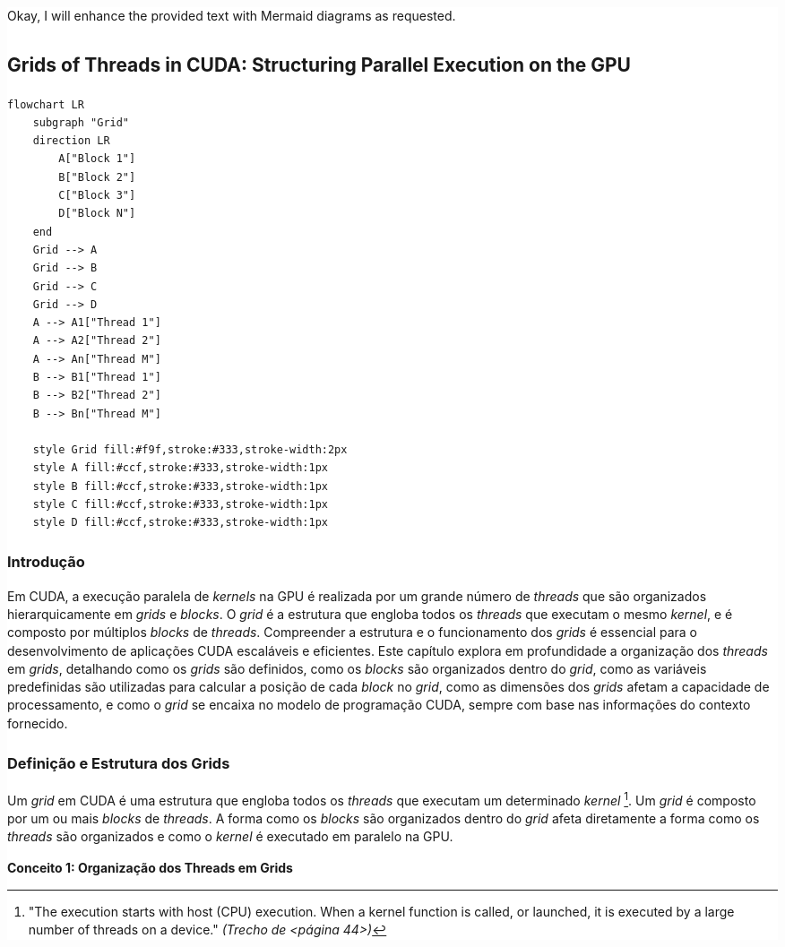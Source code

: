 Okay, I will enhance the provided text with Mermaid diagrams as requested.

## Grids of Threads in CUDA: Structuring Parallel Execution on the GPU

```mermaid
flowchart LR
    subgraph "Grid"
    direction LR
        A["Block 1"]
        B["Block 2"]
        C["Block 3"]
        D["Block N"]
    end
    Grid --> A
    Grid --> B
    Grid --> C
    Grid --> D
    A --> A1["Thread 1"]
    A --> A2["Thread 2"]
    A --> An["Thread M"]
    B --> B1["Thread 1"]
    B --> B2["Thread 2"]
    B --> Bn["Thread M"]
        
    style Grid fill:#f9f,stroke:#333,stroke-width:2px
    style A fill:#ccf,stroke:#333,stroke-width:1px
    style B fill:#ccf,stroke:#333,stroke-width:1px
    style C fill:#ccf,stroke:#333,stroke-width:1px
    style D fill:#ccf,stroke:#333,stroke-width:1px
```

### Introdução

Em CUDA, a execução paralela de *kernels* na GPU é realizada por um grande número de *threads* que são organizados hierarquicamente em *grids* e *blocks*. O *grid* é a estrutura que engloba todos os *threads* que executam o mesmo *kernel*, e é composto por múltiplos *blocks* de *threads*. Compreender a estrutura e o funcionamento dos *grids* é essencial para o desenvolvimento de aplicações CUDA escaláveis e eficientes. Este capítulo explora em profundidade a organização dos *threads* em *grids*, detalhando como os *grids* são definidos, como os *blocks* são organizados dentro do *grid*, como as variáveis predefinidas são utilizadas para calcular a posição de cada *block* no *grid*, como as dimensões dos *grids* afetam a capacidade de processamento, e como o *grid* se encaixa no modelo de programação CUDA, sempre com base nas informações do contexto fornecido.

### Definição e Estrutura dos Grids

Um *grid* em CUDA é uma estrutura que engloba todos os *threads* que executam um determinado *kernel* [^4]. Um *grid* é composto por um ou mais *blocks* de *threads*. A forma como os *blocks* são organizados dentro do *grid* afeta diretamente a forma como os *threads* são organizados e como o *kernel* é executado em paralelo na GPU.

**Conceito 1: Organização dos Threads em Grids**


[^1]: "Our main objective is to teach the key concepts involved in writing massively parallel programs in a heterogeneous computing system." *(Trecho de <página 41>)*
[^4]: "The execution starts with host (CPU) execution. When a kernel function is called, or launched, it is executed by a large number of threads on a device." *(Trecho de <página 44>)*